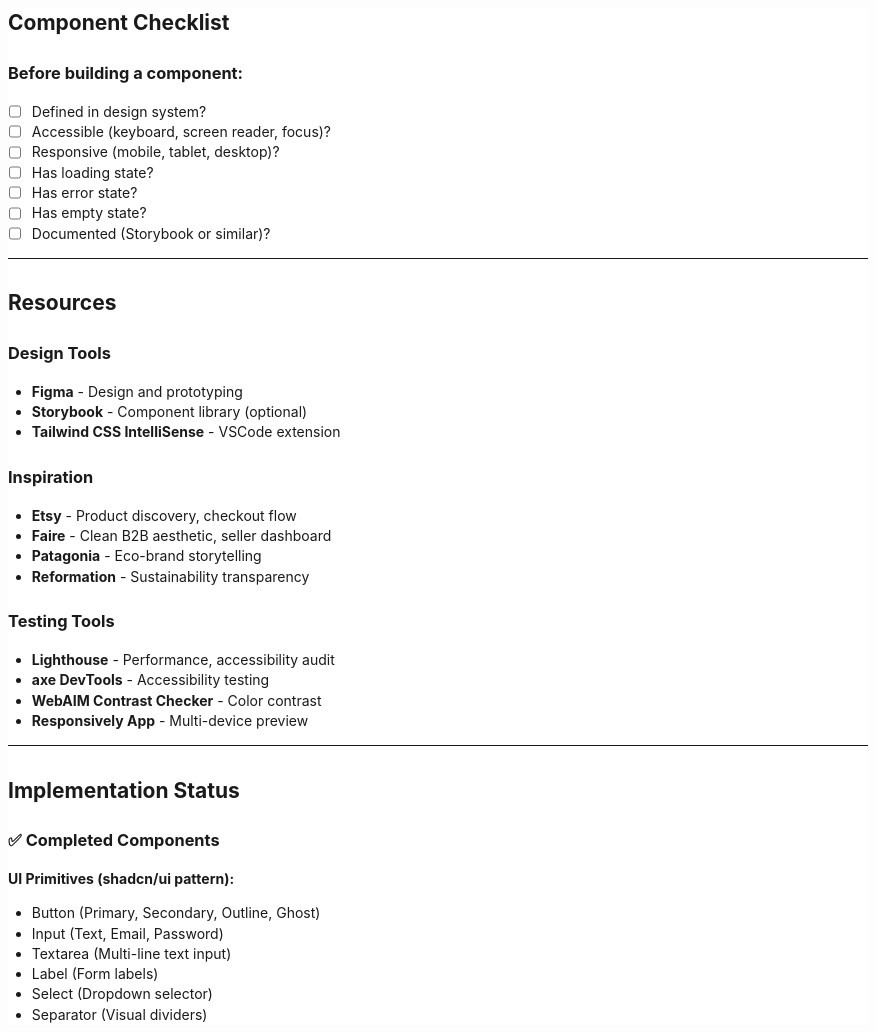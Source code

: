 
## Component Checklist

### Before building a component:

- [ ] Defined in design system?
- [ ] Accessible (keyboard, screen reader, focus)?
- [ ] Responsive (mobile, tablet, desktop)?
- [ ] Has loading state?
- [ ] Has error state?
- [ ] Has empty state?
- [ ] Documented (Storybook or similar)?

---

## Resources

### Design Tools

- **Figma** - Design and prototyping
- **Storybook** - Component library (optional)
- **Tailwind CSS IntelliSense** - VSCode extension

### Inspiration

- **Etsy** - Product discovery, checkout flow
- **Faire** - Clean B2B aesthetic, seller dashboard
- **Patagonia** - Eco-brand storytelling
- **Reformation** - Sustainability transparency

### Testing Tools

- **Lighthouse** - Performance, accessibility audit
- **axe DevTools** - Accessibility testing
- **WebAIM Contrast Checker** - Color contrast
- **Responsively App** - Multi-device preview

---

## Implementation Status

### ✅ Completed Components

**UI Primitives (shadcn/ui pattern):**
- Button (Primary, Secondary, Outline, Ghost)
- Input (Text, Email, Password)
- Textarea (Multi-line text input)
- Label (Form labels)
- Select (Dropdown selector)
- Separator (Visual dividers)
